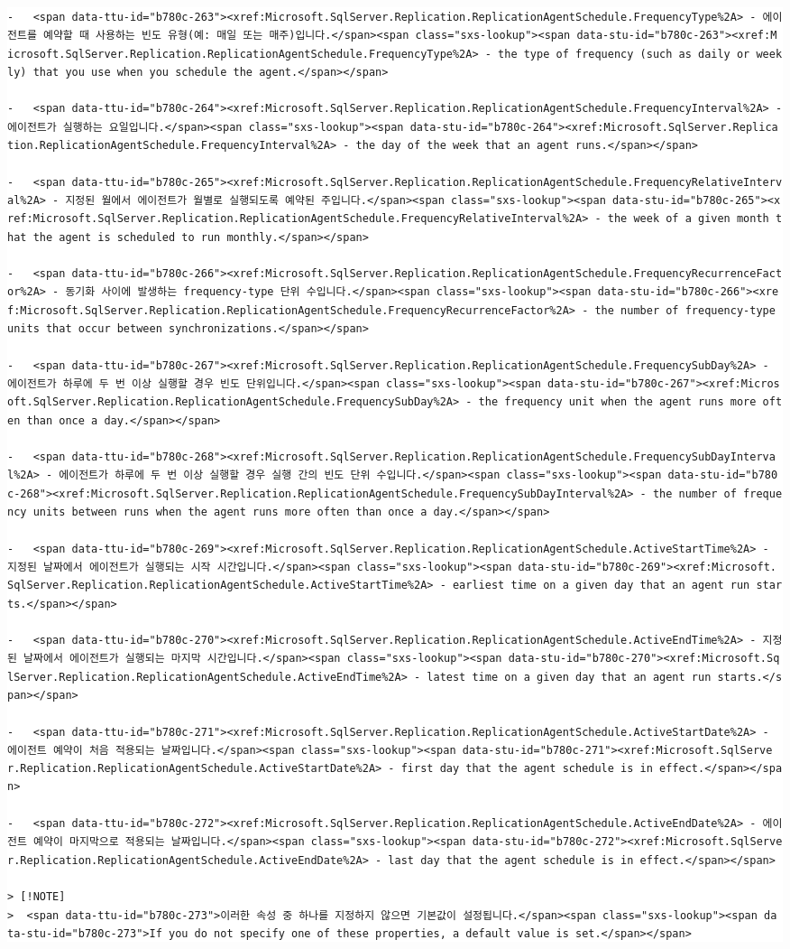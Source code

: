     -   <span data-ttu-id="b780c-263"><xref:Microsoft.SqlServer.Replication.ReplicationAgentSchedule.FrequencyType%2A> - 에이전트를 예약할 때 사용하는 빈도 유형(예: 매일 또는 매주)입니다.</span><span class="sxs-lookup"><span data-stu-id="b780c-263"><xref:Microsoft.SqlServer.Replication.ReplicationAgentSchedule.FrequencyType%2A> - the type of frequency (such as daily or weekly) that you use when you schedule the agent.</span></span>  
  
    -   <span data-ttu-id="b780c-264"><xref:Microsoft.SqlServer.Replication.ReplicationAgentSchedule.FrequencyInterval%2A> - 에이전트가 실행하는 요일입니다.</span><span class="sxs-lookup"><span data-stu-id="b780c-264"><xref:Microsoft.SqlServer.Replication.ReplicationAgentSchedule.FrequencyInterval%2A> - the day of the week that an agent runs.</span></span>  
  
    -   <span data-ttu-id="b780c-265"><xref:Microsoft.SqlServer.Replication.ReplicationAgentSchedule.FrequencyRelativeInterval%2A> - 지정된 월에서 에이전트가 월별로 실행되도록 예약된 주입니다.</span><span class="sxs-lookup"><span data-stu-id="b780c-265"><xref:Microsoft.SqlServer.Replication.ReplicationAgentSchedule.FrequencyRelativeInterval%2A> - the week of a given month that the agent is scheduled to run monthly.</span></span>  
  
    -   <span data-ttu-id="b780c-266"><xref:Microsoft.SqlServer.Replication.ReplicationAgentSchedule.FrequencyRecurrenceFactor%2A> - 동기화 사이에 발생하는 frequency-type 단위 수입니다.</span><span class="sxs-lookup"><span data-stu-id="b780c-266"><xref:Microsoft.SqlServer.Replication.ReplicationAgentSchedule.FrequencyRecurrenceFactor%2A> - the number of frequency-type units that occur between synchronizations.</span></span>  
  
    -   <span data-ttu-id="b780c-267"><xref:Microsoft.SqlServer.Replication.ReplicationAgentSchedule.FrequencySubDay%2A> - 에이전트가 하루에 두 번 이상 실행할 경우 빈도 단위입니다.</span><span class="sxs-lookup"><span data-stu-id="b780c-267"><xref:Microsoft.SqlServer.Replication.ReplicationAgentSchedule.FrequencySubDay%2A> - the frequency unit when the agent runs more often than once a day.</span></span>  
  
    -   <span data-ttu-id="b780c-268"><xref:Microsoft.SqlServer.Replication.ReplicationAgentSchedule.FrequencySubDayInterval%2A> - 에이전트가 하루에 두 번 이상 실행할 경우 실행 간의 빈도 단위 수입니다.</span><span class="sxs-lookup"><span data-stu-id="b780c-268"><xref:Microsoft.SqlServer.Replication.ReplicationAgentSchedule.FrequencySubDayInterval%2A> - the number of frequency units between runs when the agent runs more often than once a day.</span></span>  
  
    -   <span data-ttu-id="b780c-269"><xref:Microsoft.SqlServer.Replication.ReplicationAgentSchedule.ActiveStartTime%2A> - 지정된 날짜에서 에이전트가 실행되는 시작 시간입니다.</span><span class="sxs-lookup"><span data-stu-id="b780c-269"><xref:Microsoft.SqlServer.Replication.ReplicationAgentSchedule.ActiveStartTime%2A> - earliest time on a given day that an agent run starts.</span></span>  
  
    -   <span data-ttu-id="b780c-270"><xref:Microsoft.SqlServer.Replication.ReplicationAgentSchedule.ActiveEndTime%2A> - 지정된 날짜에서 에이전트가 실행되는 마지막 시간입니다.</span><span class="sxs-lookup"><span data-stu-id="b780c-270"><xref:Microsoft.SqlServer.Replication.ReplicationAgentSchedule.ActiveEndTime%2A> - latest time on a given day that an agent run starts.</span></span>  
  
    -   <span data-ttu-id="b780c-271"><xref:Microsoft.SqlServer.Replication.ReplicationAgentSchedule.ActiveStartDate%2A> - 에이전트 예약이 처음 적용되는 날짜입니다.</span><span class="sxs-lookup"><span data-stu-id="b780c-271"><xref:Microsoft.SqlServer.Replication.ReplicationAgentSchedule.ActiveStartDate%2A> - first day that the agent schedule is in effect.</span></span>  
  
    -   <span data-ttu-id="b780c-272"><xref:Microsoft.SqlServer.Replication.ReplicationAgentSchedule.ActiveEndDate%2A> - 에이전트 예약이 마지막으로 적용되는 날짜입니다.</span><span class="sxs-lookup"><span data-stu-id="b780c-272"><xref:Microsoft.SqlServer.Replication.ReplicationAgentSchedule.ActiveEndDate%2A> - last day that the agent schedule is in effect.</span></span>  
  
    > [!NOTE]  
    >  <span data-ttu-id="b780c-273">이러한 속성 중 하나를 지정하지 않으면 기본값이 설정됩니다.</span><span class="sxs-lookup"><span data-stu-id="b780c-273">If you do not specify one of these properties, a default value is set.</span></span>  
  